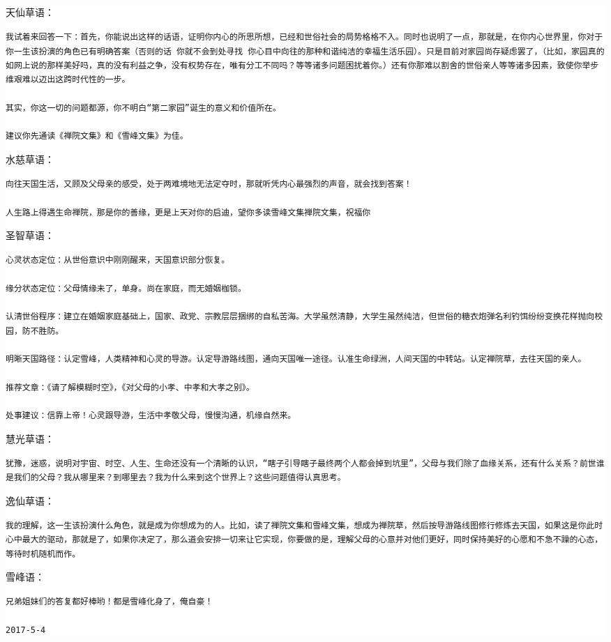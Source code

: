 
天仙草语：

    我试着来回答一下：首先，你能说出这样的话语，证明你内心的所思所想，已经和世俗社会的局势格格不入。同时也说明了一点，那就是，在你内心世界里，你对于你一生该扮演的角色已有明确答案（否则的话 你就不会到处寻找 你心目中向往的那种和谐纯洁的幸福生活乐园）。只是目前对家园尚存疑虑罢了，（比如，家园真的如网上说的那样美好吗，真的没有利益之争，没有权势存在，唯有分工不同吗？等等诸多问题困扰着你。）还有你那难以割舍的世俗亲人等等诸多因素，致使你举步维艰难以迈出这跨时代性的一步。

    其实，你这一切的问题都源，你不明白“第二家园”诞生的意义和价值所在。

    建议你先通读《禅院文集》和《雪峰文集》为佳。


水慈草语：

    向往天国生活，又顾及父母亲的感受，处于两难境地无法定夺时，那就听凭内心最强烈的声音，就会找到答案！

    人生路上得遇生命禅院，那是你的善缘，更是上天对你的启迪，望你多读雪峰文集禅院文集，祝福你


圣智草语：

    心灵状态定位：从世俗意识中刚刚醒来，天国意识部分恢复。

    缘分状态定位：父母情缘未了，单身。尚在家庭，而无婚姻枷锁。

    认清世俗程序：建立在婚姻家庭基础上，国家、政党、宗教层层捆绑的自私苦海。大学虽然清静，大学生虽然纯洁，但世俗的糖衣炮弹名利钓饵纷纷变换花样抛向校园，防不胜防。

    明晰天国路径：认定雪峰，人类精神和心灵的导游。认定导游路线图，通向天国唯一途径。认准生命绿洲，人间天国的中转站。认定禅院草，去往天国的亲人。

    推荐文章：《请了解模糊时空》，《对父母的小孝、中孝和大孝之别》。

    处事建议：信靠上帝！心灵跟导游，生活中孝敬父母，慢慢沟通，机缘自然来。


慧光草语：

    犹豫，迷惑，说明对宇宙、时空、人生、生命还没有一个清晰的认识，“瞎子引导瞎子最终两个人都会掉到坑里”，父母与我们除了血缘关系，还有什么关系？前世谁是我们的父母？我从哪里来？到哪里去？我为什么来到这个世界上？这些问题值得认真思考。


逸仙草语：

    我的理解，这一生该扮演什么角色，就是成为你想成为的人。比如，读了禅院文集和雪峰文集，想成为禅院草，然后按导游路线图修行修炼去天国，如果这是你此时心中最大的驱动，那就是了，如果你决定了，那么道会安排一切来让它实现，你要做的是，理解父母的心意并对他们更好，同时保持美好的心愿和不急不躁的心态，等待时机随机而作。


雪峰语：

    兄弟姐妹们的答复都好棒哟！都是雪峰化身了，俺自豪！

    2017-5-4



